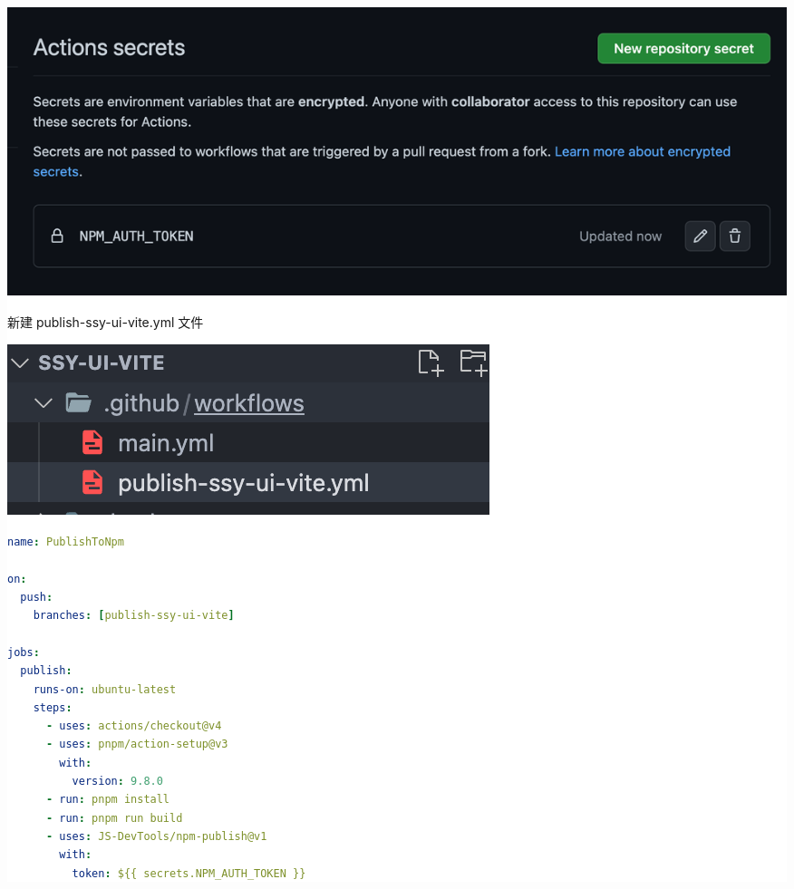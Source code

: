 ![](./FILES/10.md/8530fa51.png)

新建 publish-ssy-ui-vite.yml 文件

![](./FILES/10.md/c4c8d414.png)

```yaml
name: PublishToNpm

on:
  push:
    branches: [publish-ssy-ui-vite]

jobs:
  publish:
    runs-on: ubuntu-latest
    steps:
      - uses: actions/checkout@v4
      - uses: pnpm/action-setup@v3
        with:
          version: 9.8.0
      - run: pnpm install
      - run: pnpm run build
      - uses: JS-DevTools/npm-publish@v1
        with:
          token: ${{ secrets.NPM_AUTH_TOKEN }}
```
